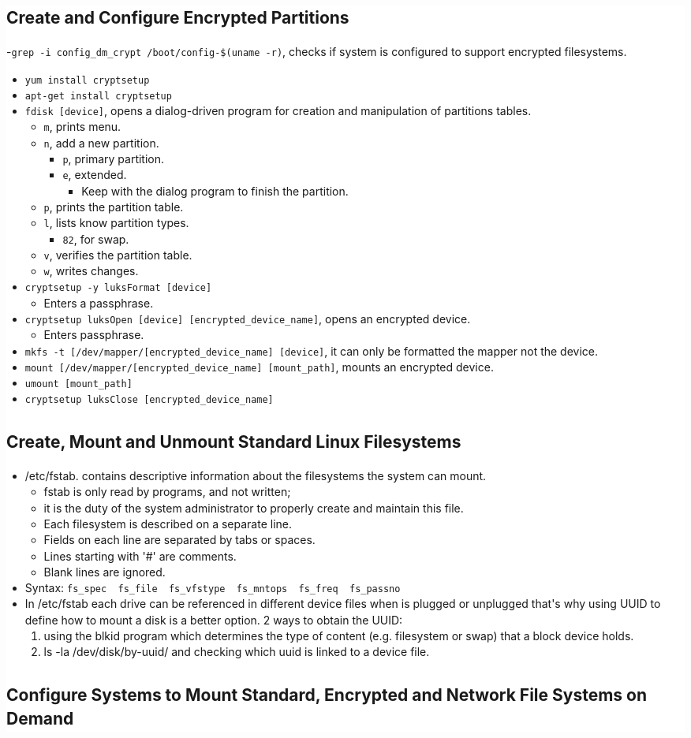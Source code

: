 Create and Configure Encrypted Partitions 
-----------------------------------------

-`grep -i config_dm_crypt /boot/config-$(uname -r)`, checks if system is configured
to support encrypted filesystems.
- `yum install cryptsetup`
- `apt-get install cryptsetup`
- `fdisk [device]`, opens a dialog-driven program for creation and manipulation
of partitions tables.
    - `m`, prints menu.
    - `n`, add a new partition.
        - `p`, primary partition.
        - `e`, extended.
            - Keep with the dialog program to finish the partition.
    - `p`, prints the partition table.
    - `l`, lists know partition types.
        - `82`, for swap.
    - `v`, verifies the partition table.
    - `w`, writes changes.
- `cryptsetup -y luksFormat [device]`
    - Enters a passphrase.
- `cryptsetup luksOpen [device] [encrypted_device_name]`, opens an encrypted device.
    - Enters passphrase.
- `mkfs -t [/dev/mapper/[encrypted_device_name] [device]`, it can only be 
formatted the mapper not the device.
- `mount [/dev/mapper/[encrypted_device_name] [mount_path]`, mounts an encrypted
device.
- `umount [mount_path]`
- `cryptsetup luksClose [encrypted_device_name]`

Create, Mount and Unmount Standard Linux Filesystems 
-----------------------------------------------------


- /etc/fstab. contains descriptive information about the filesystems the system 
can mount. 
    - fstab is only read by programs, and not written; 
    - it is the duty of the system administrator to properly create and maintain 
    this file. 
    - Each filesystem is described on a separate line.  
    - Fields on each line are separated by tabs or spaces.  
    - Lines starting  with  '#'  are comments.  
    - Blank lines are ignored.
- Syntax: `fs_spec  fs_file  fs_vfstype  fs_mntops  fs_freq  fs_passno`
- In /etc/fstab each drive can be referenced in different device files  when 
is plugged or unplugged that's why using UUID to define how to mount a disk is 
a better option. 2 ways to obtain the UUID:
    1. using the blkid program which determines the type of content 
    (e.g. filesystem or swap) that a block device holds.
    2. ls -la /dev/disk/by-uuid/ and checking which uuid is linked to a device file. 
    
Configure Systems to Mount Standard, Encrypted and Network File Systems on Demand 
----------------------------------------------------------------------------------
    